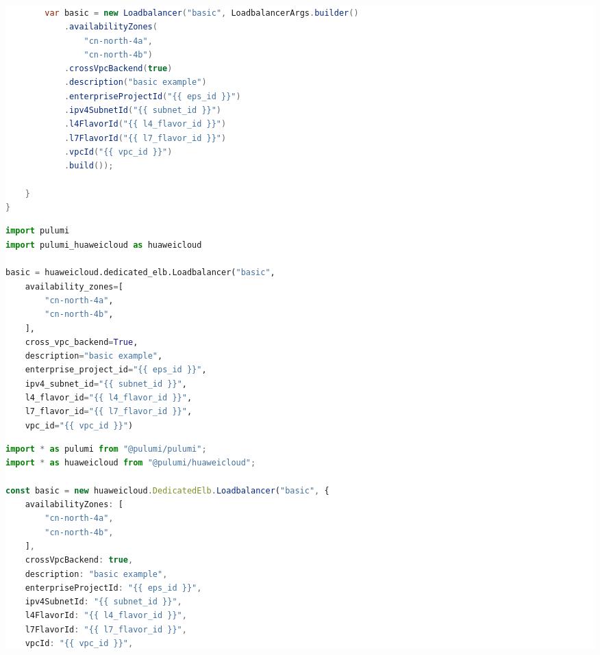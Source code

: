 ```java
        var basic = new Loadbalancer("basic", LoadbalancerArgs.builder()        
            .availabilityZones(            
                "cn-north-4a",
                "cn-north-4b")
            .crossVpcBackend(true)
            .description("basic example")
            .enterpriseProjectId("{{ eps_id }}")
            .ipv4SubnetId("{{ subnet_id }}")
            .l4FlavorId("{{ l4_flavor_id }}")
            .l7FlavorId("{{ l7_flavor_id }}")
            .vpcId("{{ vpc_id }}")
            .build());

    }
}
```


</pulumi-choosable>
</div>


<div>
<pulumi-choosable type="language" values="python">

```python
import pulumi
import pulumi_huaweicloud as huaweicloud

basic = huaweicloud.dedicated_elb.Loadbalancer("basic",
    availability_zones=[
        "cn-north-4a",
        "cn-north-4b",
    ],
    cross_vpc_backend=True,
    description="basic example",
    enterprise_project_id="{{ eps_id }}",
    ipv4_subnet_id="{{ subnet_id }}",
    l4_flavor_id="{{ l4_flavor_id }}",
    l7_flavor_id="{{ l7_flavor_id }}",
    vpc_id="{{ vpc_id }}")
```


</pulumi-choosable>
</div>


<div>
<pulumi-choosable type="language" values="typescript">


```typescript
import * as pulumi from "@pulumi/pulumi";
import * as huaweicloud from "@pulumi/huaweicloud";

const basic = new huaweicloud.DedicatedElb.Loadbalancer("basic", {
    availabilityZones: [
        "cn-north-4a",
        "cn-north-4b",
    ],
    crossVpcBackend: true,
    description: "basic example",
    enterpriseProjectId: "{{ eps_id }}",
    ipv4SubnetId: "{{ subnet_id }}",
    l4FlavorId: "{{ l4_flavor_id }}",
    l7FlavorId: "{{ l7_flavor_id }}",
    vpcId: "{{ vpc_id }}",
```